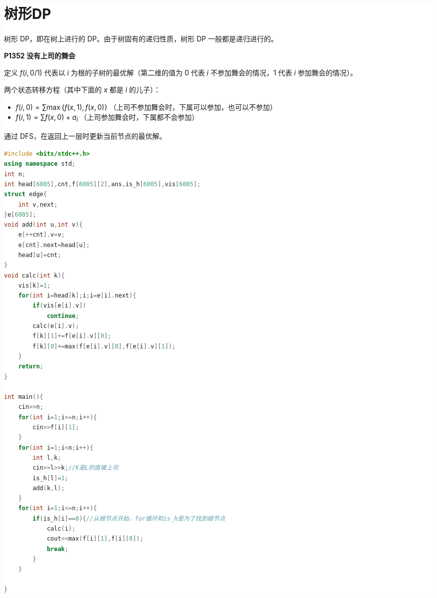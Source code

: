 # 树形DP

树形 DP，即在树上进行的 DP。由于树固有的递归性质，树形 DP 一般都是递归进行的。

**P1352 没有上司的舞会**

定义 $f(i,0/1)$ 代表以 $i$ 为根的子树的最优解（第二维的值为 0 代表 $i$ 不参加舞会的情况，1 代表 $i$ 参加舞会的情况）。

两个状态转移方程（其中下面的 $x$ 都是 $i$ 的儿子）：

- $f(i,0) = \sum\max \{f(x,1),f(x,0)\}$ （上司不参加舞会时，下属可以参加，也可以不参加）
- $f(i,1) = \sum{f(x,0)} + a_i$ （上司参加舞会时，下属都不会参加）

通过 DFS，在返回上一层时更新当前节点的最优解。

```c++
#include <bits/stdc++.h>
using namespace std;
int n;
int head[6005],cnt,f[6005][2],ans,is_h[6005],vis[6005];
struct edge{
    int v,next;
}e[6005];
void add(int u,int v){
    e[++cnt].v=v;
    e[cnt].next=head[u];
    head[u]=cnt;
}
void calc(int k){
    vis[k]=1;
    for(int i=head[k];i;i=e[i].next){
        if(vis[e[i].v])
            continue;
        calc(e[i].v);
        f[k][1]+=f[e[i].v][0];
        f[k][0]+=max(f[e[i].v][0],f[e[i].v][1]);
    }
    return;
}

int main(){
    cin>>n;
    for(int i=1;i<=n;i++){
        cin>>f[i][1];
    }
    for(int i=1;i<n;i++){
        int l,k;
        cin>>l>>k;//K是L的直接上司
        is_h[l]=1;
        add(k,l);
    }
    for(int i=1;i<=n;i++){
        if(is_h[i]==0){//从根节点开始，for循环和is_h是为了找到根节点
            calc(i);
            cout<<max(f[i][1],f[i][0]);
            break;
        }
    }
     
}
```
